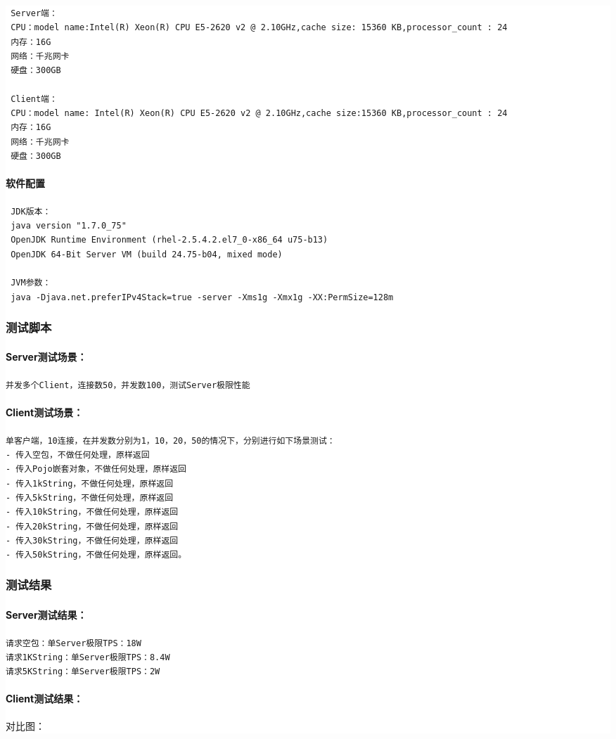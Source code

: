      Server端：
     CPU：model name:Intel(R) Xeon(R) CPU E5-2620 v2 @ 2.10GHz,cache size: 15360 KB,processor_count : 24
     内存：16G
     网络：千兆网卡
     硬盘：300GB
     
     Client端：
     CPU：model name: Intel(R) Xeon(R) CPU E5-2620 v2 @ 2.10GHz,cache size:15360 KB,processor_count : 24
     内存：16G
     网络：千兆网卡
     硬盘：300GB
     
#### 软件配置
     
     JDK版本：
     java version "1.7.0_75"
     OpenJDK Runtime Environment (rhel-2.5.4.2.el7_0-x86_64 u75-b13)
     OpenJDK 64-Bit Server VM (build 24.75-b04, mixed mode)
     
     JVM参数：
     java -Djava.net.preferIPv4Stack=true -server -Xms1g -Xmx1g -XX:PermSize=128m

### 测试脚本
    
#### Server测试场景：
    
    并发多个Client，连接数50，并发数100，测试Server极限性能
    
#### Client测试场景：
    
    单客户端，10连接，在并发数分别为1，10，20，50的情况下，分别进行如下场景测试：
    - 传入空包，不做任何处理，原样返回
    - 传入Pojo嵌套对象，不做任何处理，原样返回
    - 传入1kString，不做任何处理，原样返回
    - 传入5kString，不做任何处理，原样返回
    - 传入10kString，不做任何处理，原样返回
    - 传入20kString，不做任何处理，原样返回
    - 传入30kString，不做任何处理，原样返回
    - 传入50kString，不做任何处理，原样返回。
    
### 测试结果
    
#### Server测试结果：

    请求空包：单Server极限TPS：18W
    请求1KString：单Server极限TPS：8.4W
    请求5KString：单Server极限TPS：2W
    
#### Client测试结果：

对比图：
